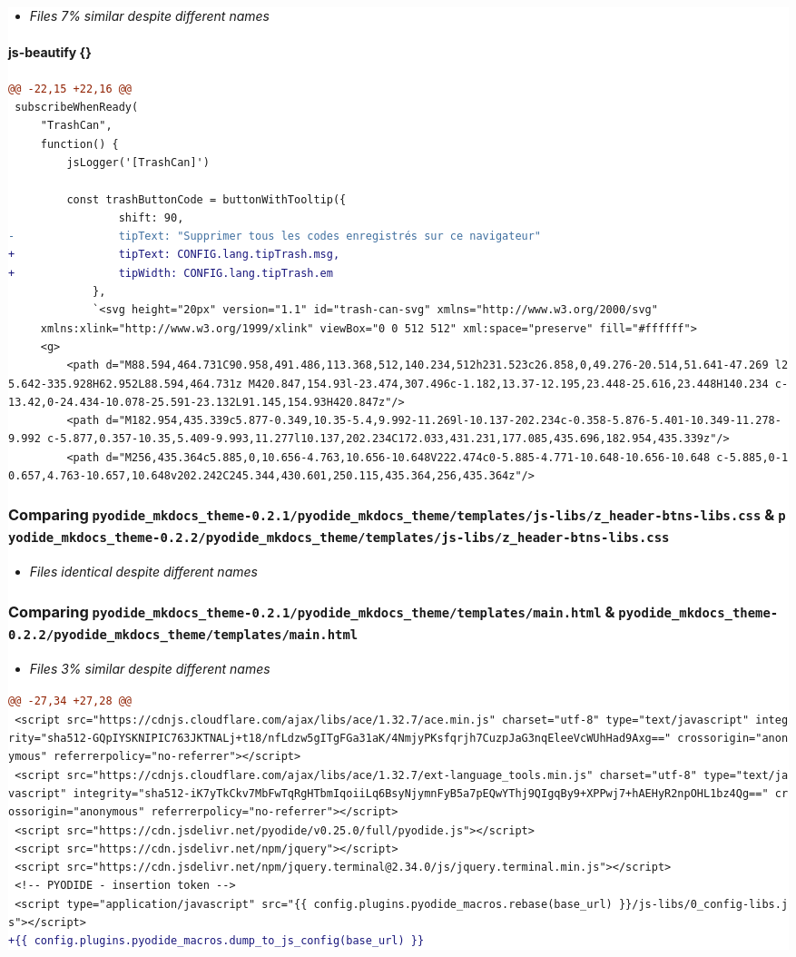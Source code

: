 * *Files 7% similar despite different names*

#### js-beautify {}

```diff
@@ -22,15 +22,16 @@
 subscribeWhenReady(
     "TrashCan",
     function() {
         jsLogger('[TrashCan]')
 
         const trashButtonCode = buttonWithTooltip({
                 shift: 90,
-                tipText: "Supprimer tous les codes enregistrés sur ce navigateur"
+                tipText: CONFIG.lang.tipTrash.msg,
+                tipWidth: CONFIG.lang.tipTrash.em
             },
             `<svg height="20px" version="1.1" id="trash-can-svg" xmlns="http://www.w3.org/2000/svg"
     xmlns:xlink="http://www.w3.org/1999/xlink" viewBox="0 0 512 512" xml:space="preserve" fill="#ffffff">
     <g>
         <path d="M88.594,464.731C90.958,491.486,113.368,512,140.234,512h231.523c26.858,0,49.276-20.514,51.641-47.269 l25.642-335.928H62.952L88.594,464.731z M420.847,154.93l-23.474,307.496c-1.182,13.37-12.195,23.448-25.616,23.448H140.234 c-13.42,0-24.434-10.078-25.591-23.132L91.145,154.93H420.847z"/>
         <path d="M182.954,435.339c5.877-0.349,10.35-5.4,9.992-11.269l-10.137-202.234c-0.358-5.876-5.401-10.349-11.278-9.992 c-5.877,0.357-10.35,5.409-9.993,11.277l10.137,202.234C172.033,431.231,177.085,435.696,182.954,435.339z"/>
         <path d="M256,435.364c5.885,0,10.656-4.763,10.656-10.648V222.474c0-5.885-4.771-10.648-10.656-10.648 c-5.885,0-10.657,4.763-10.657,10.648v202.242C245.344,430.601,250.115,435.364,256,435.364z"/>
```

### Comparing `pyodide_mkdocs_theme-0.2.1/pyodide_mkdocs_theme/templates/js-libs/z_header-btns-libs.css` & `pyodide_mkdocs_theme-0.2.2/pyodide_mkdocs_theme/templates/js-libs/z_header-btns-libs.css`

 * *Files identical despite different names*

### Comparing `pyodide_mkdocs_theme-0.2.1/pyodide_mkdocs_theme/templates/main.html` & `pyodide_mkdocs_theme-0.2.2/pyodide_mkdocs_theme/templates/main.html`

 * *Files 3% similar despite different names*

```diff
@@ -27,34 +27,28 @@
 <script src="https://cdnjs.cloudflare.com/ajax/libs/ace/1.32.7/ace.min.js" charset="utf-8" type="text/javascript" integrity="sha512-GQpIYSKNIPIC763JKTNALj+t18/nfLdzw5gITgFGa31aK/4NmjyPKsfqrjh7CuzpJaG3nqEleeVcWUhHad9Axg==" crossorigin="anonymous" referrerpolicy="no-referrer"></script>
 <script src="https://cdnjs.cloudflare.com/ajax/libs/ace/1.32.7/ext-language_tools.min.js" charset="utf-8" type="text/javascript" integrity="sha512-iK7yTkCkv7MbFwTqRgHTbmIqoiiLq6BsyNjymnFyB5a7pEQwYThj9QIgqBy9+XPPwj7+hAEHyR2npOHL1bz4Qg==" crossorigin="anonymous" referrerpolicy="no-referrer"></script>
 <script src="https://cdn.jsdelivr.net/pyodide/v0.25.0/full/pyodide.js"></script>
 <script src="https://cdn.jsdelivr.net/npm/jquery"></script>
 <script src="https://cdn.jsdelivr.net/npm/jquery.terminal@2.34.0/js/jquery.terminal.min.js"></script>
 <!-- PYODIDE - insertion token -->
 <script type="application/javascript" src="{{ config.plugins.pyodide_macros.rebase(base_url) }}/js-libs/0_config-libs.js"></script>
+{{ config.plugins.pyodide_macros.dump_to_js_config(base_url) }}
```